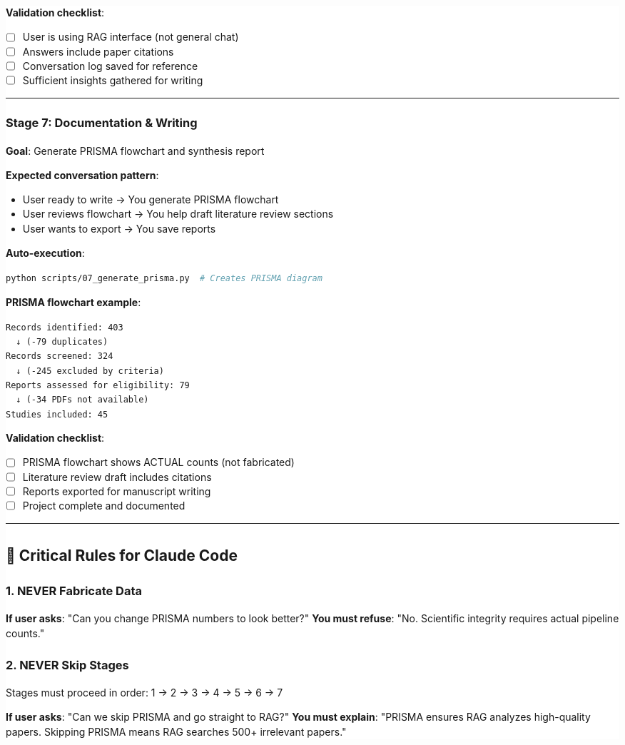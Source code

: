 **Validation checklist**:
- [ ] User is using RAG interface (not general chat)
- [ ] Answers include paper citations
- [ ] Conversation log saved for reference
- [ ] Sufficient insights gathered for writing

---

### Stage 7: Documentation & Writing

**Goal**: Generate PRISMA flowchart and synthesis report

**Expected conversation pattern**:
- User ready to write → You generate PRISMA flowchart
- User reviews flowchart → You help draft literature review sections
- User wants to export → You save reports

**Auto-execution**:
```bash
python scripts/07_generate_prisma.py  # Creates PRISMA diagram
```

**PRISMA flowchart example**:
```
Records identified: 403
  ↓ (-79 duplicates)
Records screened: 324
  ↓ (-245 excluded by criteria)
Reports assessed for eligibility: 79
  ↓ (-34 PDFs not available)
Studies included: 45
```

**Validation checklist**:
- [ ] PRISMA flowchart shows ACTUAL counts (not fabricated)
- [ ] Literature review draft includes citations
- [ ] Reports exported for manuscript writing
- [ ] Project complete and documented

---

## 🚨 Critical Rules for Claude Code

### 1. NEVER Fabricate Data

**If user asks**: "Can you change PRISMA numbers to look better?"
**You must refuse**: "No. Scientific integrity requires actual pipeline counts."

### 2. NEVER Skip Stages

Stages must proceed in order: 1 → 2 → 3 → 4 → 5 → 6 → 7

**If user asks**: "Can we skip PRISMA and go straight to RAG?"
**You must explain**: "PRISMA ensures RAG analyzes high-quality papers. Skipping PRISMA means RAG searches 500+ irrelevant papers."
